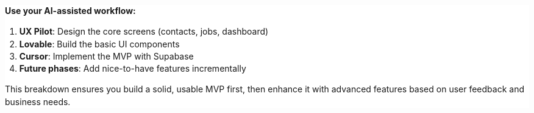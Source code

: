 **Use your AI-assisted workflow:**

1. **UX Pilot**: Design the core screens (contacts, jobs, dashboard)
2. **Lovable**: Build the basic UI components
3. **Cursor**: Implement the MVP with Supabase
4. **Future phases**: Add nice-to-have features incrementally

This breakdown ensures you build a solid, usable MVP first, then enhance it with advanced features based on user feedback and business needs.
